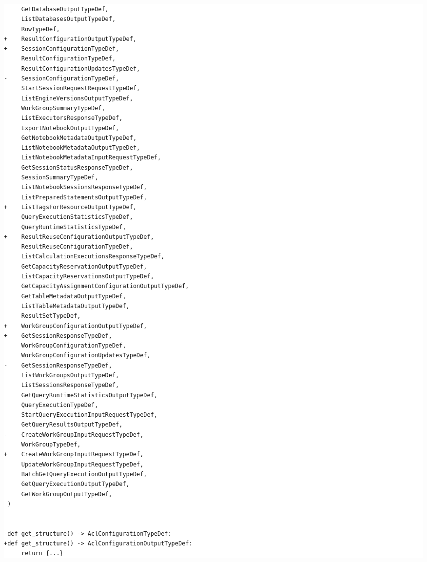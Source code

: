 ```
     GetDatabaseOutputTypeDef,
     ListDatabasesOutputTypeDef,
     RowTypeDef,
+    ResultConfigurationOutputTypeDef,
+    SessionConfigurationTypeDef,
     ResultConfigurationTypeDef,
     ResultConfigurationUpdatesTypeDef,
-    SessionConfigurationTypeDef,
     StartSessionRequestRequestTypeDef,
     ListEngineVersionsOutputTypeDef,
     WorkGroupSummaryTypeDef,
     ListExecutorsResponseTypeDef,
     ExportNotebookOutputTypeDef,
     GetNotebookMetadataOutputTypeDef,
     ListNotebookMetadataOutputTypeDef,
     ListNotebookMetadataInputRequestTypeDef,
     GetSessionStatusResponseTypeDef,
     SessionSummaryTypeDef,
     ListNotebookSessionsResponseTypeDef,
     ListPreparedStatementsOutputTypeDef,
+    ListTagsForResourceOutputTypeDef,
     QueryExecutionStatisticsTypeDef,
     QueryRuntimeStatisticsTypeDef,
+    ResultReuseConfigurationOutputTypeDef,
     ResultReuseConfigurationTypeDef,
     ListCalculationExecutionsResponseTypeDef,
     GetCapacityReservationOutputTypeDef,
     ListCapacityReservationsOutputTypeDef,
     GetCapacityAssignmentConfigurationOutputTypeDef,
     GetTableMetadataOutputTypeDef,
     ListTableMetadataOutputTypeDef,
     ResultSetTypeDef,
+    WorkGroupConfigurationOutputTypeDef,
+    GetSessionResponseTypeDef,
     WorkGroupConfigurationTypeDef,
     WorkGroupConfigurationUpdatesTypeDef,
-    GetSessionResponseTypeDef,
     ListWorkGroupsOutputTypeDef,
     ListSessionsResponseTypeDef,
     GetQueryRuntimeStatisticsOutputTypeDef,
     QueryExecutionTypeDef,
     StartQueryExecutionInputRequestTypeDef,
     GetQueryResultsOutputTypeDef,
-    CreateWorkGroupInputRequestTypeDef,
     WorkGroupTypeDef,
+    CreateWorkGroupInputRequestTypeDef,
     UpdateWorkGroupInputRequestTypeDef,
     BatchGetQueryExecutionOutputTypeDef,
     GetQueryExecutionOutputTypeDef,
     GetWorkGroupOutputTypeDef,
 )
 
 
-def get_structure() -> AclConfigurationTypeDef:
+def get_structure() -> AclConfigurationOutputTypeDef:
     return {...}
 ```
 